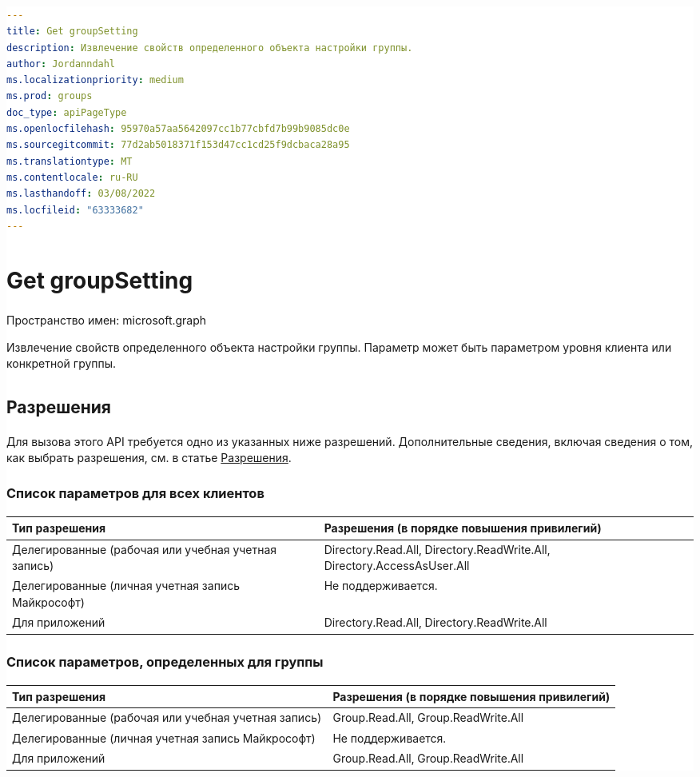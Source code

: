 ```yaml
---
title: Get groupSetting
description: Извлечение свойств определенного объекта настройки группы.
author: Jordanndahl
ms.localizationpriority: medium
ms.prod: groups
doc_type: apiPageType
ms.openlocfilehash: 95970a57aa5642097cc1b77cbfd7b99b9085dc0e
ms.sourcegitcommit: 77d2ab5018371f153d47cc1cd25f9dcbaca28a95
ms.translationtype: MT
ms.contentlocale: ru-RU
ms.lasthandoff: 03/08/2022
ms.locfileid: "63333682"
---
```

# <a name="get-groupsetting"></a>Get groupSetting

Пространство имен: microsoft.graph

Извлечение свойств определенного объекта настройки группы. Параметр может быть параметром уровня клиента или конкретной группы.

## <a name="permissions"></a>Разрешения

Для вызова этого API требуется одно из указанных ниже разрешений. Дополнительные сведения, включая сведения о том, как выбрать разрешения, см. в статье [Разрешения](/graph/permissions-reference).


### <a name="list-tenant-wide-settings"></a>Список параметров для всех клиентов

|Тип разрешения      | Разрешения (в порядке повышения привилегий)              |
|:--------------------|:---------------------------------------------------------|
|Делегированные (рабочая или учебная учетная запись) | Directory.Read.All, Directory.ReadWrite.All, Directory.AccessAsUser.All    |
|Делегированные (личная учетная запись Майкрософт) | Не поддерживается.    |
|Для приложений | Directory.Read.All, Directory.ReadWrite.All |

### <a name="list-group-specific-settings"></a>Список параметров, определенных для группы

|Тип разрешения      | Разрешения (в порядке повышения привилегий)              |
|:--------------------|:---------------------------------------------------------|
|Делегированные (рабочая или учебная учетная запись) | Group.Read.All, Group.ReadWrite.All    |
|Делегированные (личная учетная запись Майкрософт) | Не поддерживается.    |
|Для приложений | Group.Read.All, Group.ReadWrite.All  |
